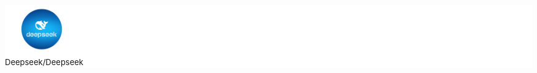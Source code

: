   <img src='./icons/deepseek.webp' width=120>
  <figcaption style="font-size: small">Deepseek/Deepseek</figcaption>
</figure>  
</div>


<div
  v-after
  v-motion
  :initial="{ x: -80 }"
  :enter="{ x: 330, y: -243}"
  :leave="{ x: 80 }"
>
<figure>